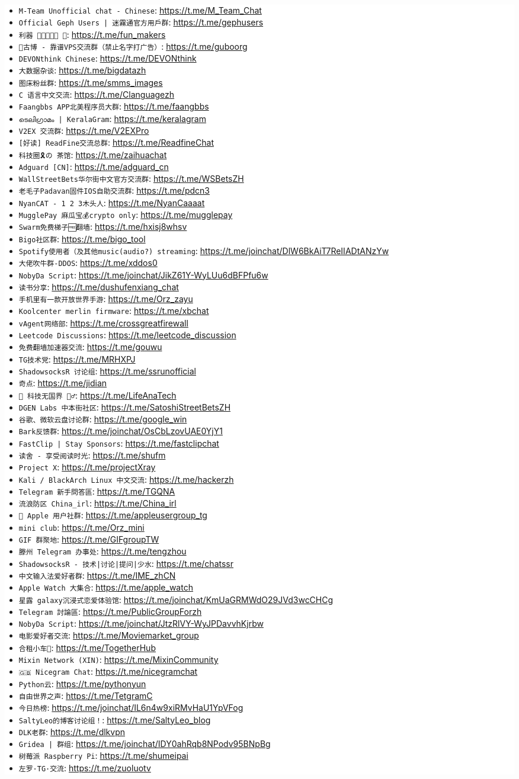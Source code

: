 - `M-Team Unofficial chat - Chinese`: https://t.me/M_Team_Chat
- `Official Geph Users | 迷霧通官方用戶群`: https://t.me/gephusers
- `利器 👨🏻‍💻👩‍💻 🧤`: https://t.me/fun_makers
- `🤣古博 - 靠谱VPS交流群（禁止名字打广告）`: https://t.me/guboorg
- `DEVONthink Chinese`: https://t.me/DEVONthink
- `大数据杂谈`: https://t.me/bigdatazh
- `图床粉丝群`: https://t.me/smms_images
- `C 语言中文交流`: https://t.me/Clanguagezh
- `Faangbbs APP北美程序员大群`: https://t.me/faangbbs
- `ടെലിഗ്രാമം | KeralaGram`: https://t.me/keralagram
- `V2EX 交流群`: https://t.me/V2EXPro
- `[好读] ReadFine交流总群`: https://t.me/ReadfineChat
- `科技圈🎗の 茶馆`: https://t.me/zaihuachat
- `Adguard [CN]`: https://t.me/adguard_cn
- `WallStreetBets华尔街中文官方交流群`: https://t.me/WSBetsZH
- `老毛子Padavan固件IOS自助交流群`: https://t.me/pdcn3
- `NyanCAT - 1 2 3木头人`: https://t.me/NyanCaaaat
- `MugglePay 麻瓜宝💰crypto only`: https://t.me/mugglepay
- `Swarm免费梯子🆓翻墙`: https://t.me/hxisj8whsv
- `Bigo社区群`: https://t.me/bigo_tool
- `Spotify使用者（及其他music(audio?) streaming`: https://t.me/joinchat/DlW6BkAiT7ReIIADtANzYw
- `大佬吹牛群-DDOS`: https://t.me/xddos0
- `NobyDa Script`: https://t.me/joinchat/JikZ61Y-WyLUu6dBFPfu6w
- `读书分享`: https://t.me/dushufenxiang_chat
- `手机里有一款开放世界手游`: https://t.me/Orz_zayu
- `Koolcenter merlin firmware`: https://t.me/xbchat
- `vAgent网络部`: https://t.me/crossgreatfirewall
- `Leetcode Discussions`: https://t.me/leetcode_discussion
- `免费翻墙加速器交流`: https://t.me/gouwu
- `TG技术党`: https://t.me/MRHXPJ
- `ShadowsocksR 讨论组`: https://t.me/ssrunofficial
- `奇点`: https://t.me/jidian
- `🎣 科技无国界 🤼‍♂️`: https://t.me/LifeAnaTech
- `DGEN Labs 中本街社区`: https://t.me/SatoshiStreetBetsZH
- `谷歌、微软云盘讨论群`: https://t.me/google_win
- `Bark反馈群`: https://t.me/joinchat/OsCbLzovUAE0YjY1
- `FastClip | Stay Sponsors`: https://t.me/fastclipchat
- `读舍 - 享受阅读时光`: https://t.me/shufm
- `Project X`: https://t.me/projectXray
- `Kali / BlackArch Linux 中文交流`: https://t.me/hackerzh
- `Telegram 新手問答區`: https://t.me/TGQNA
- `流浪防区 China_irl`: https://t.me/China_irl
- ` Apple 用户社群`: https://t.me/appleusergroup_tg
- `mini club`: https://t.me/Orz_mini
- `GIF 群聚地`: https://t.me/GIFgroupTW
- `滕州 Telegram 办事处`: https://t.me/tengzhou
- `ShadowsocksR - 技术|讨论|提问|少水`: https://t.me/chatssr
- `中文输入法爱好者群`: https://t.me/IME_zhCN
- `Apple Watch 大集合`: https://t.me/apple_watch
- `星露 galaxy沉浸式恋爱体验馆`: https://t.me/joinchat/KmUaGRMWdO29JVd3wcCHCg
- `Telegram 討論區`: https://t.me/PublicGroupForzh
- `NobyDa Script`: https://t.me/joinchat/JtzRlVY-WyJPDavvhKjrbw
- `电影爱好者交流`: https://t.me/Moviemarket_group
- `合租小车🚗`: https://t.me/TogetherHub
- `Mixin Network (XIN)`: https://t.me/MixinCommunity
- `🇬🇧 Nicegram Chat`: https://t.me/nicegramchat
- `Python云`: https://t.me/pythonyun
- `自由世界之声`: https://t.me/TetgramC
- `今日热榜`: https://t.me/joinchat/IL6n4w9xiRMvHaU1YpVFog
- `SaltyLeo的博客讨论组！`: https://t.me/SaltyLeo_blog
- `DLK老群`: https://t.me/dlkvpn
- `Gridea | 群组`: https://t.me/joinchat/IDY0ahRqb8NPodv95BNpBg
- `树莓派 Raspberry Pi`: https://t.me/shumeipai
- `左罗·TG·交流`: https://t.me/zuoluotv